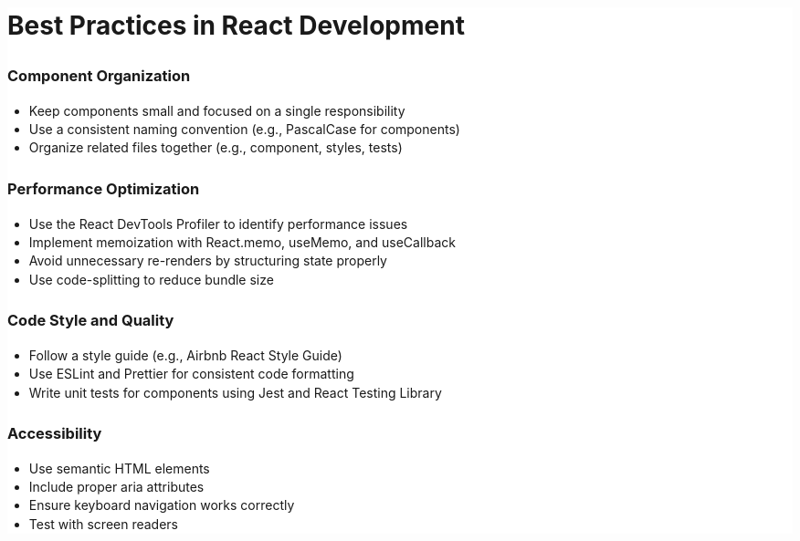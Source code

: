# Best Practices in React Development

### Component Organization

- Keep components small and focused on a single responsibility
- Use a consistent naming convention (e.g., PascalCase for components)
- Organize related files together (e.g., component, styles, tests)

### Performance Optimization

- Use the React DevTools Profiler to identify performance issues
- Implement memoization with React.memo, useMemo, and useCallback
- Avoid unnecessary re-renders by structuring state properly
- Use code-splitting to reduce bundle size

### Code Style and Quality

- Follow a style guide (e.g., Airbnb React Style Guide)
- Use ESLint and Prettier for consistent code formatting
- Write unit tests for components using Jest and React Testing Library

### Accessibility

- Use semantic HTML elements
- Include proper aria attributes
- Ensure keyboard navigation works correctly
- Test with screen readers